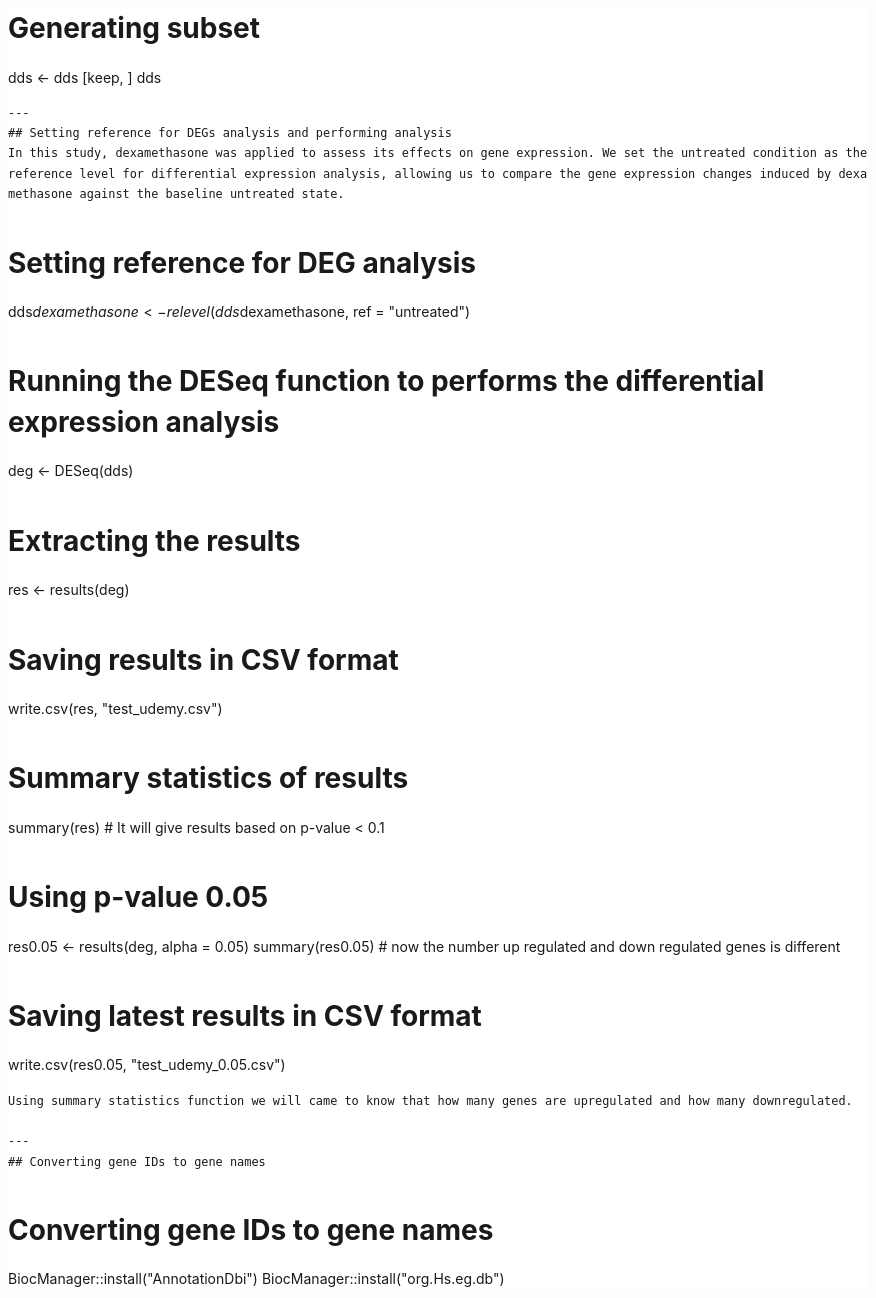 # Generating subset
dds <- dds [keep, ]
dds
```
---
## Setting reference for DEGs analysis and performing analysis
In this study, dexamethasone was applied to assess its effects on gene expression. We set the untreated condition as the reference level for differential expression analysis, allowing us to compare the gene expression changes induced by dexamethasone against the baseline untreated state.
``` 

# Setting reference for DEG analysis
dds$dexamethasone <- relevel(dds$dexamethasone, ref =          "untreated")

# Running the DESeq function to performs the differential expression analysis
deg <- DESeq(dds) 

# Extracting the results
res <- results(deg)

# Saving results in CSV format
write.csv(res, "test_udemy.csv")

# Summary statistics of results
summary(res) # It will give results based on p-value < 0.1

# Using p-value 0.05

res0.05 <- results(deg, alpha = 0.05)
summary(res0.05) # now the number up regulated and down regulated genes is different

# Saving latest results in CSV format
write.csv(res0.05, "test_udemy_0.05.csv")
```
Using summary statistics function we will came to know that how many genes are upregulated and how many downregulated.

---
## Converting gene IDs to gene names
```
# Converting gene IDs to gene names
BiocManager::install("AnnotationDbi")
BiocManager::install("org.Hs.eg.db")
